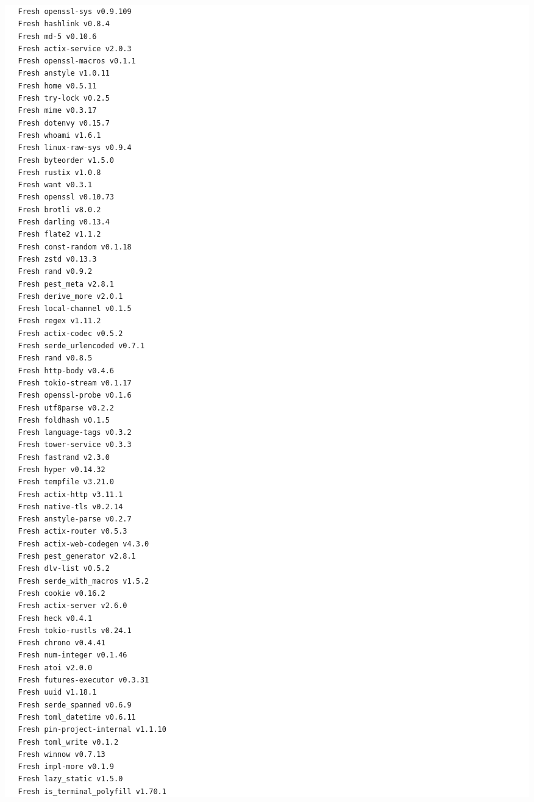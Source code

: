        Fresh openssl-sys v0.9.109
       Fresh hashlink v0.8.4
       Fresh md-5 v0.10.6
       Fresh actix-service v2.0.3
       Fresh openssl-macros v0.1.1
       Fresh anstyle v1.0.11
       Fresh home v0.5.11
       Fresh try-lock v0.2.5
       Fresh mime v0.3.17
       Fresh dotenvy v0.15.7
       Fresh whoami v1.6.1
       Fresh linux-raw-sys v0.9.4
       Fresh byteorder v1.5.0
       Fresh rustix v1.0.8
       Fresh want v0.3.1
       Fresh openssl v0.10.73
       Fresh brotli v8.0.2
       Fresh darling v0.13.4
       Fresh flate2 v1.1.2
       Fresh const-random v0.1.18
       Fresh zstd v0.13.3
       Fresh rand v0.9.2
       Fresh pest_meta v2.8.1
       Fresh derive_more v2.0.1
       Fresh local-channel v0.1.5
       Fresh regex v1.11.2
       Fresh actix-codec v0.5.2
       Fresh serde_urlencoded v0.7.1
       Fresh rand v0.8.5
       Fresh http-body v0.4.6
       Fresh tokio-stream v0.1.17
       Fresh openssl-probe v0.1.6
       Fresh utf8parse v0.2.2
       Fresh foldhash v0.1.5
       Fresh language-tags v0.3.2
       Fresh tower-service v0.3.3
       Fresh fastrand v2.3.0
       Fresh hyper v0.14.32
       Fresh tempfile v3.21.0
       Fresh actix-http v3.11.1
       Fresh native-tls v0.2.14
       Fresh anstyle-parse v0.2.7
       Fresh actix-router v0.5.3
       Fresh actix-web-codegen v4.3.0
       Fresh pest_generator v2.8.1
       Fresh dlv-list v0.5.2
       Fresh serde_with_macros v1.5.2
       Fresh cookie v0.16.2
       Fresh actix-server v2.6.0
       Fresh heck v0.4.1
       Fresh tokio-rustls v0.24.1
       Fresh chrono v0.4.41
       Fresh num-integer v0.1.46
       Fresh atoi v2.0.0
       Fresh futures-executor v0.3.31
       Fresh uuid v1.18.1
       Fresh serde_spanned v0.6.9
       Fresh toml_datetime v0.6.11
       Fresh pin-project-internal v1.1.10
       Fresh toml_write v0.1.2
       Fresh winnow v0.7.13
       Fresh impl-more v0.1.9
       Fresh lazy_static v1.5.0
       Fresh is_terminal_polyfill v1.70.1